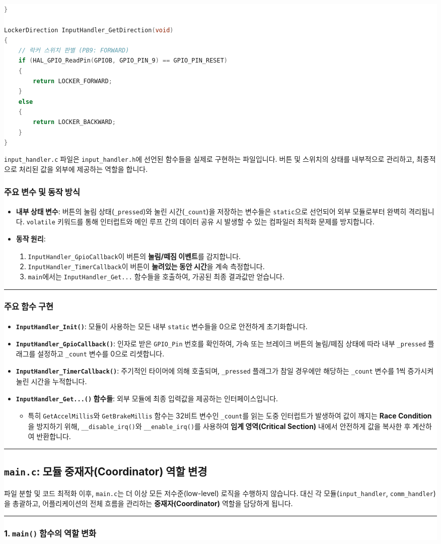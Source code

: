 ```c
}

LockerDirection InputHandler_GetDirection(void)
{
    // 락커 스위치 판별 (PB9: FORWARD)
    if (HAL_GPIO_ReadPin(GPIOB, GPIO_PIN_9) == GPIO_PIN_RESET)
    {
        return LOCKER_FORWARD;
    }
    else
    {
        return LOCKER_BACKWARD;
    }
}

```
`input_handler.c` 파일은 `input_handler.h`에 선언된 함수들을 실제로 구현하는 파일입니다. 버튼 및 스위치의 상태를 내부적으로 관리하고, 최종적으로 처리된 값을 외부에 제공하는 역할을 합니다.
### 주요 변수 및 동작 방식

-   **내부 상태 변수**: 버튼의 눌림 상태(`_pressed`)와 눌린 시간(`_count`)을 저장하는 변수들은 `static`으로 선언되어 외부 모듈로부터 완벽히 격리됩니다. `volatile` 키워드를 통해 인터럽트와 메인 루프 간의 데이터 공유 시 발생할 수 있는 컴파일러 최적화 문제를 방지합니다.

-   **동작 원리**:
    1.  `InputHandler_GpioCallback`이 버튼의 **눌림/떼짐 이벤트**를 감지합니다.
    2.  `InputHandler_TimerCallback`이 버튼이 **눌려있는 동안 시간**을 계속 측정합니다.
    3.  `main`에서는 `InputHandler_Get...` 함수들을 호출하여, 가공된 최종 결과값만 얻습니다.

---

### 주요 함수 구현

-   **`InputHandler_Init()`**: 모듈이 사용하는 모든 내부 `static` 변수들을 0으로 안전하게 초기화합니다.

-   **`InputHandler_GpioCallback()`**: 인자로 받은 `GPIO_Pin` 번호를 확인하여, 가속 또는 브레이크 버튼의 눌림/떼짐 상태에 따라 내부 `_pressed` 플래그를 설정하고 `_count` 변수를 0으로 리셋합니다.

-   **`InputHandler_TimerCallback()`**: 주기적인 타이머에 의해 호출되며, `_pressed` 플래그가 참일 경우에만 해당하는 `_count` 변수를 1씩 증가시켜 눌린 시간을 누적합니다.

-   **`InputHandler_Get...()` 함수들**: 외부 모듈에 최종 입력값을 제공하는 인터페이스입니다.
    -   특히 `GetAccelMillis`와 `GetBrakeMillis` 함수는 32비트 변수인 `_count`를 읽는 도중 인터럽트가 발생하여 값이 깨지는 **Race Condition**을 방지하기 위해, `__disable_irq()`와 `__enable_irq()`를 사용하여 **임계 영역(Critical Section)** 내에서 안전하게 값을 복사한 후 계산하여 반환합니다.

---
## `main.c`: 모듈 중재자(Coordinator) 역할 변경
파일 분할 및 코드 최적화 이후, `main.c`는 더 이상 모든 저수준(low-level) 로직을 수행하지 않습니다. 대신 각 모듈(`input_handler`, `comm_handler`)을 총괄하고, 어플리케이션의 전체 흐름을 관리하는 **중재자(Coordinator)** 역할을 담당하게 됩니다.  

---
### 1. `main()` 함수의 역할 변화
